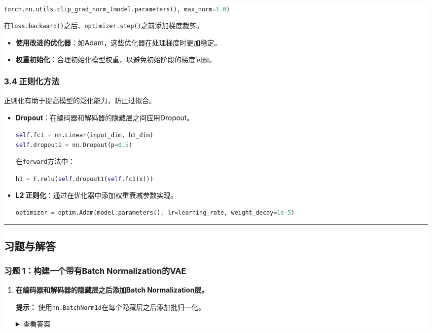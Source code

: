   ```python
  torch.nn.utils.clip_grad_norm_(model.parameters(), max_norm=1.0)
  ```

  在`loss.backward()`之后、`optimizer.step()`之前添加梯度裁剪。

- **使用改进的优化器**：如Adam，这些优化器在处理梯度时更加稳定。

- **权重初始化**：合理初始化模型权重，以避免初始阶段的梯度问题。

### 3.4 正则化方法

正则化有助于提高模型的泛化能力，防止过拟合。

- **Dropout**：在编码器和解码器的隐藏层之间应用Dropout。

  ```python
  self.fc1 = nn.Linear(input_dim, h1_dim)
  self.dropout1 = nn.Dropout(p=0.5)
  ```

  在`forward`方法中：

  ```python
  h1 = F.relu(self.dropout1(self.fc1(x)))
  ```

- **L2 正则化**：通过在优化器中添加权重衰减参数实现。

  ```python
  optimizer = optim.Adam(model.parameters(), lr=learning_rate, weight_decay=1e-5)
  ```

---

## 习题与解答

### **习题 1：构建一个带有Batch Normalization的VAE**

1. **在编码器和解码器的隐藏层之后添加Batch Normalization层。**

    **提示：** 使用`nn.BatchNorm1d`在每个隐藏层之后添加批归一化。

    <details>
    <summary>查看答案</summary>

    **参考答案：**

    ```python
    import torch.nn as nn
    import torch.nn.functional as F

    class EncoderBN(nn.Module):
        def __init__(self, input_dim=784, h1_dim=512, h2_dim=256, latent_dim=32):
            super(EncoderBN, self).__init__()
            self.fc1 = nn.Linear(input_dim, h1_dim)
            self.bn1 = nn.BatchNorm1d(h1_dim)
            self.fc2 = nn.Linear(h1_dim, h2_dim)
            self.bn2 = nn.BatchNorm1d(h2_dim)
            self.fc_mu = nn.Linear(h2_dim, latent_dim)
            self.fc_logvar = nn.Linear(h2_dim, latent_dim)
        